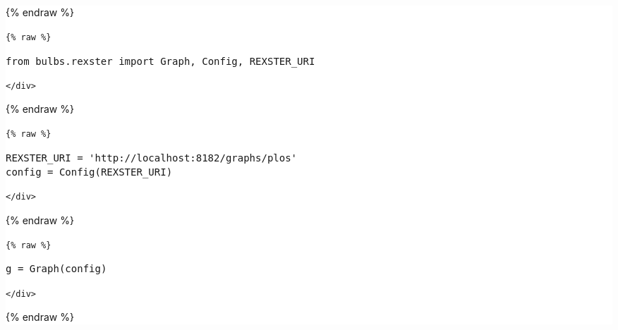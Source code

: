 </div>

</div>
    {% endraw %}

    {% raw %}
    
<div class="cell border-box-sizing code_cell rendered">
<div class="input">

<div class="inner_cell">
    <div class="input_area">
<div class=" highlight hl-ipython3"><pre><span></span><span class="kn">from</span> <span class="nn">bulbs.rexster</span> <span class="kn">import</span> <span class="n">Graph</span><span class="p">,</span> <span class="n">Config</span><span class="p">,</span> <span class="n">REXSTER_URI</span>
</pre></div>

    </div>
</div>
</div>

</div>
    {% endraw %}

    {% raw %}
    
<div class="cell border-box-sizing code_cell rendered">
<div class="input">

<div class="inner_cell">
    <div class="input_area">
<div class=" highlight hl-ipython3"><pre><span></span><span class="n">REXSTER_URI</span> <span class="o">=</span> <span class="s1">&#39;http://localhost:8182/graphs/plos&#39;</span>
<span class="n">config</span> <span class="o">=</span> <span class="n">Config</span><span class="p">(</span><span class="n">REXSTER_URI</span><span class="p">)</span>
</pre></div>

    </div>
</div>
</div>

</div>
    {% endraw %}

    {% raw %}
    
<div class="cell border-box-sizing code_cell rendered">
<div class="input">

<div class="inner_cell">
    <div class="input_area">
<div class=" highlight hl-ipython3"><pre><span></span><span class="n">g</span> <span class="o">=</span> <span class="n">Graph</span><span class="p">(</span><span class="n">config</span><span class="p">)</span>
</pre></div>

    </div>
</div>
</div>

</div>
    {% endraw %}
